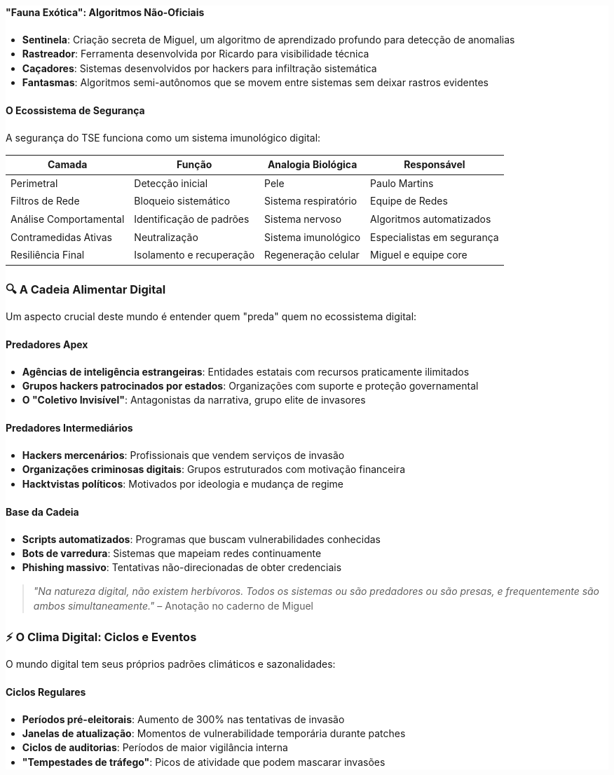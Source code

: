 #### "Fauna Exótica": Algoritmos Não-Oficiais
- **Sentinela**: Criação secreta de Miguel, um algoritmo de aprendizado profundo para detecção de anomalias
- **Rastreador**: Ferramenta desenvolvida por Ricardo para visibilidade técnica
- **Caçadores**: Sistemas desenvolvidos por hackers para infiltração sistemática
- **Fantasmas**: Algoritmos semi-autônomos que se movem entre sistemas sem deixar rastros evidentes

#### O Ecossistema de Segurança
A segurança do TSE funciona como um sistema imunológico digital:

| Camada | Função | Analogia Biológica | Responsável |
|--------|--------|-------------------|-------------|
| Perimetral | Detecção inicial | Pele | Paulo Martins |
| Filtros de Rede | Bloqueio sistemático | Sistema respiratório | Equipe de Redes |
| Análise Comportamental | Identificação de padrões | Sistema nervoso | Algoritmos automatizados |
| Contramedidas Ativas | Neutralização | Sistema imunológico | Especialistas em segurança |
| Resiliência Final | Isolamento e recuperação | Regeneração celular | Miguel e equipe core |

### 🔍 A Cadeia Alimentar Digital

Um aspecto crucial deste mundo é entender quem "preda" quem no ecossistema digital:

#### Predadores Apex
- **Agências de inteligência estrangeiras**: Entidades estatais com recursos praticamente ilimitados
- **Grupos hackers patrocinados por estados**: Organizações com suporte e proteção governamental
- **O "Coletivo Invisível"**: Antagonistas da narrativa, grupo elite de invasores

#### Predadores Intermediários
- **Hackers mercenários**: Profissionais que vendem serviços de invasão
- **Organizações criminosas digitais**: Grupos estruturados com motivação financeira
- **Hacktvistas políticos**: Motivados por ideologia e mudança de regime

#### Base da Cadeia
- **Scripts automatizados**: Programas que buscam vulnerabilidades conhecidas
- **Bots de varredura**: Sistemas que mapeiam redes continuamente
- **Phishing massivo**: Tentativas não-direcionadas de obter credenciais

> *"Na natureza digital, não existem herbívoros. Todos os sistemas ou são predadores ou são presas, e frequentemente são ambos simultaneamente."* – Anotação no caderno de Miguel

### ⚡ O Clima Digital: Ciclos e Eventos

O mundo digital tem seus próprios padrões climáticos e sazonalidades:

#### Ciclos Regulares
- **Períodos pré-eleitorais**: Aumento de 300% nas tentativas de invasão
- **Janelas de atualização**: Momentos de vulnerabilidade temporária durante patches
- **Ciclos de auditorias**: Períodos de maior vigilância interna
- **"Tempestades de tráfego"**: Picos de atividade que podem mascarar invasões
